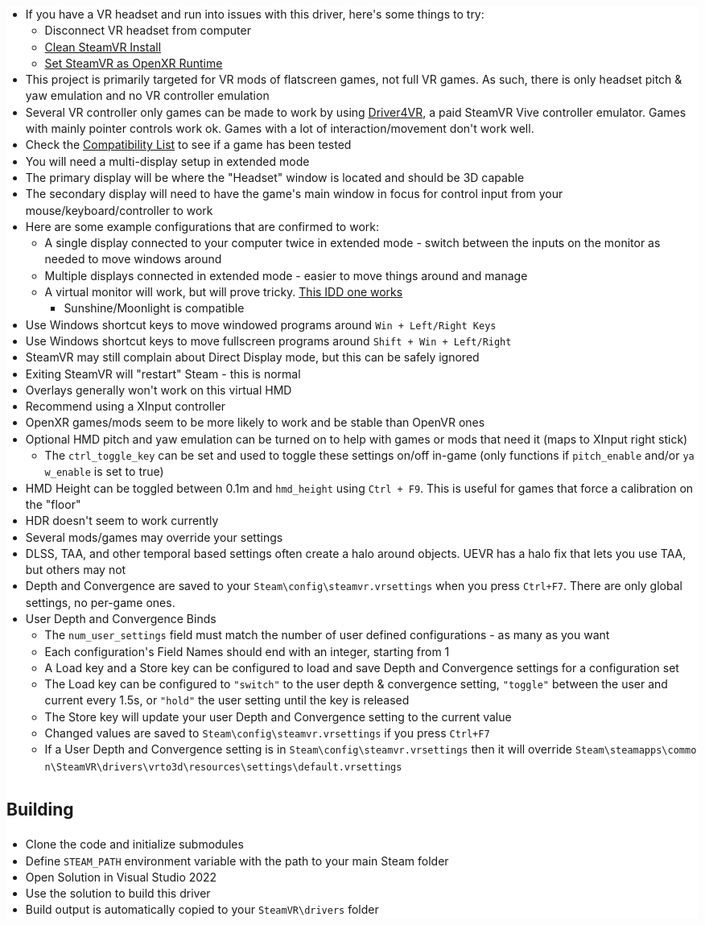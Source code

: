 - If you have a VR headset and run into issues with this driver, here's some things to try:
	- Disconnect VR headset from computer
	- [Clean SteamVR Install](https://steamcommunity.com/app/250820/discussions/2/1640917625015598552/)
	- [Set SteamVR as OpenXR Runtime](https://www.vive.com/us/support/vs/category_howto/trouble-with-openxr-titles.html)
- This project is primarily targeted for VR mods of flatscreen games, not full VR games. As such, there is only headset pitch & yaw emulation and no VR controller emulation
- Several VR controller only games can be made to work by using [Driver4VR](https://www.driver4vr.com/), a paid SteamVR Vive controller emulator. Games with mainly pointer controls work ok. Games with a lot of interaction/movement don't work well.
- Check the [Compatibility List](https://github.com/oneup03/VRto3D/wiki/Compatibility-List) to see if a game has been tested
- You will need a multi-display setup in extended mode
- The primary display will be where the "Headset" window is located and should be 3D capable
- The secondary display will need to have the game's main window in focus for control input from your mouse/keyboard/controller to work
- Here are some example configurations that are confirmed to work:
	- A single display connected to your computer twice in extended mode - switch between the inputs on the monitor as needed to move windows around
	- Multiple displays connected in extended mode - easier to move things around and manage
	- A virtual monitor will work, but will prove tricky. [This IDD one works](https://www.reddit.com/r/cloudygamer/comments/185agmk/guide_how_to_setup_hdr_with_moonlightsunshine/)
		- Sunshine/Moonlight is compatible
- Use Windows shortcut keys to move windowed programs around `Win + Left/Right Keys`
- Use Windows shortcut keys to move fullscreen programs around `Shift + Win + Left/Right`
- SteamVR may still complain about Direct Display mode, but this can be safely ignored
- Exiting SteamVR will "restart" Steam - this is normal
- Overlays generally won't work on this virtual HMD
- Recommend using a XInput controller
- OpenXR games/mods seem to be more likely to work and be stable than OpenVR ones
- Optional HMD pitch and yaw emulation can be turned on to help with games or mods that need it (maps to XInput right stick)
	- The `ctrl_toggle_key` can be set and used to toggle these settings on/off in-game (only functions if `pitch_enable` and/or `yaw_enable` is set to true)
- HMD Height can be toggled between 0.1m and `hmd_height` using `Ctrl + F9`. This is useful for games that force a calibration on the "floor"
- HDR doesn't seem to work currently
- Several mods/games may override your settings
- DLSS, TAA, and other temporal based settings often create a halo around objects. UEVR has a halo fix that lets you use TAA, but others may not
- Depth and Convergence are saved to your `Steam\config\steamvr.vrsettings` when you press `Ctrl+F7`. There are only global settings, no per-game ones.
- User Depth and Convergence Binds
	- The `num_user_settings` field must match the number of user defined configurations - as many as you want
	- Each configuration's Field Names should end with an integer, starting from 1
	- A Load key and a Store key can be configured to load and save Depth and Convergence settings for a configuration set
	- The Load key can be configured to `"switch"` to the user depth & convergence setting, `"toggle"` between the user and current every 1.5s, or `"hold"` the user setting until the key is released
	- The Store key will update your user Depth and Convergence setting to the current value
	- Changed values are saved to `Steam\config\steamvr.vrsettings` if you press `Ctrl+F7`
	- If a User Depth and Convergence setting is in `Steam\config\steamvr.vrsettings` then it will override `Steam\steamapps\common\SteamVR\drivers\vrto3d\resources\settings\default.vrsettings`


## Building

- Clone the code and initialize submodules
- Define `STEAM_PATH` environment variable with the path to your main Steam folder
- Open Solution in Visual Studio 2022
- Use the solution to build this driver
- Build output is automatically copied to your `SteamVR\drivers` folder
